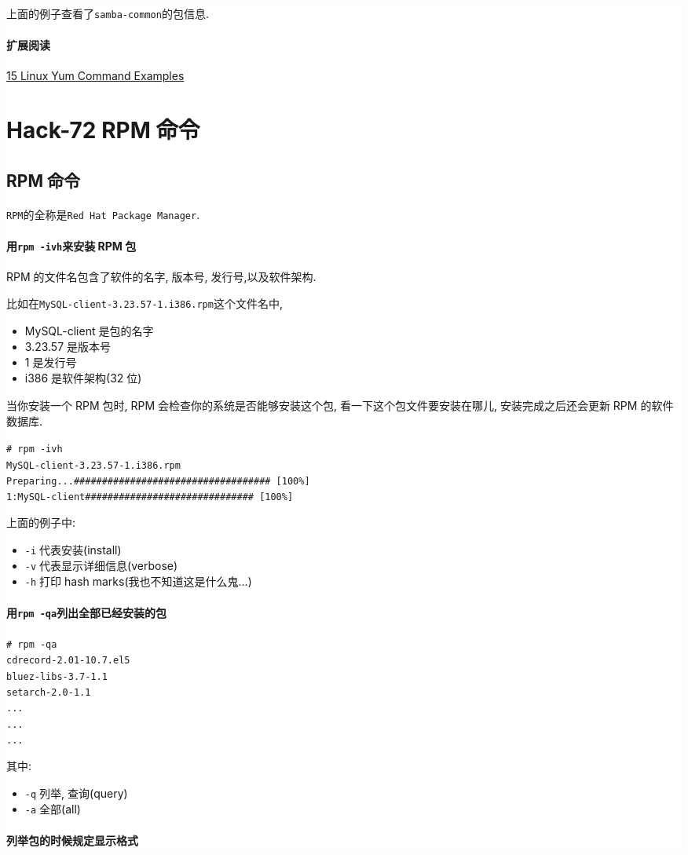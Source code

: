上面的例子查看了`samba-common`的包信息.

#### 扩展阅读

[15 Linux Yum Command Examples](http://www.thegeekstuff.com/2011/08/yum-command-examples/)

# Hack-72 RPM 命令

## RPM 命令

`RPM`的全称是`Red Hat Package Manager`.

#### 用`rpm -ivh`来安装 RPM 包

RPM 的文件名包含了软件的名字, 版本号, 发行号,以及软件架构.

比如在`MySQL-client-3.23.57-1.i386.rpm`这个文件名中,

*   MySQL-client 是包的名字
*   3.23.57 是版本号
*   1 是发行号
*   i386 是软件架构(32 位)

当你安装一个 RPM 包时, RPM 会检查你的系统是否能够安装这个包, 看一下这个包文件要安装在哪儿, 安装完成之后还会更新 RPM 的软件数据库.

```
# rpm -ivh
MySQL-client-3.23.57-1.i386.rpm
Preparing...################################### [100%]
1:MySQL-client############################## [100%] 
```

上面的例子中:

*   `-i` 代表安装(install)
*   `-v` 代表显示详细信息(verbose)
*   `-h` 打印 hash marks(我也不知道这是什么鬼...)

#### 用`rpm -qa`列出全部已经安装的包

```
# rpm -qa
cdrecord-2.01-10.7.el5
bluez-libs-3.7-1.1
setarch-2.0-1.1
...
...
... 
```

其中:

*   `-q` 列举, 查询(query)
*   `-a` 全部(all)

#### 列举包的时候规定显示格式
